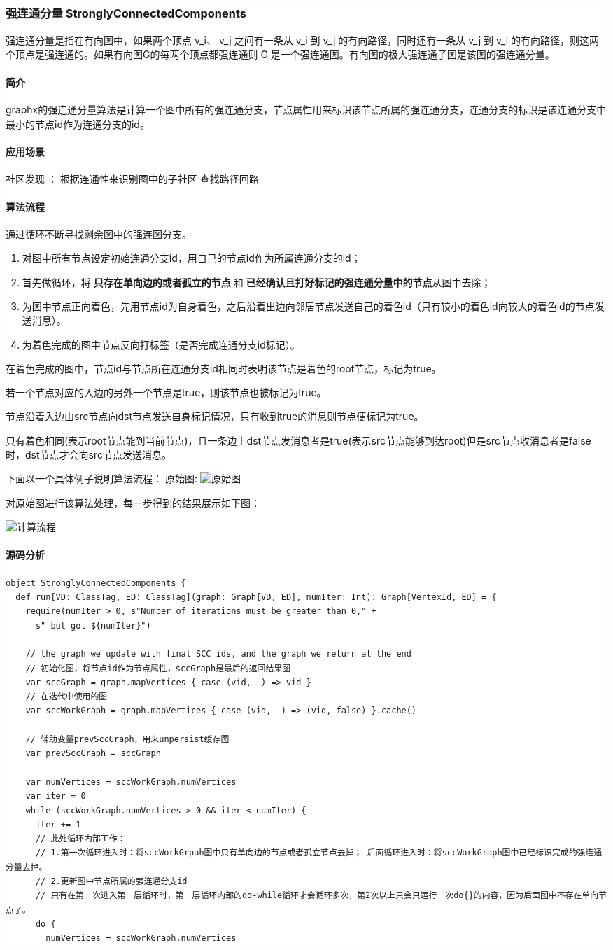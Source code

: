 ### 强连通分量 StronglyConnectedComponents
强连通分量是指在有向图中，如果两个顶点 v_i、 v_j 之间有一条从 v_i 到  v_j 的有向路径，同时还有一条从  v_j 到  v_i 的有向路径，则这两个顶点是强连通的。如果有向图G的每两个顶点都强连通则 G 是一个强连通图。有向图的极大强连通子图是该图的强连通分量。


#### 简介
graphx的强连通分量算法是计算一个图中所有的强连通分支，节点属性用来标识该节点所属的强连通分支，连通分支的标识是该连通分支中最小的节点id作为连通分支的id。

#### 应用场景
社区发现 ： 根据连通性来识别图中的子社区
查找路径回路


####  算法流程
通过循环不断寻找剩余图中的强连图分支。
1. 对图中所有节点设定初始连通分支id，用自己的节点id作为所属连通分支的id；

2. 首先做循环，将 **只存在单向边的或者孤立的节点** 和 **已经确认且打好标记的强连通分量中的节点**从图中去除；

3. 为图中节点正向着色，先用节点id为自身着色，之后沿着出边向邻居节点发送自己的着色id（只有较小的着色id向较大的着色id的节点发送消息）。

4. 为着色完成的图中节点反向打标签（是否完成连通分支id标记）。

在着色完成的图中，节点id与节点所在连通分支id相同时表明该节点是着色的root节点，标记为true。

若一个节点对应的入边的另外一个节点是true，则该节点也被标记为true。

节点沿着入边由src节点向dst节点发送自身标记情况，只有收到true的消息则节点便标记为true。

只有着色相同(表示root节点能到当前节点)，且一条边上dst节点发消息者是true(表示src节点能够到达root)但是src节点收消息者是false时，dst节点才会向src节点发送消息。 




下面以一个具体例子说明算法流程：
原始图:
![原始图](https://chenxh.github.io/img/scc-origin.png  "原始图")

对原始图进行该算法处理，每一步得到的结果展示如下图： 

![计算流程](https://chenxh.github.io/img/scc-process.png  "计算流程")

#### 源码分析

```
object StronglyConnectedComponents {
  def run[VD: ClassTag, ED: ClassTag](graph: Graph[VD, ED], numIter: Int): Graph[VertexId, ED] = {
    require(numIter > 0, s"Number of iterations must be greater than 0," +
      s" but got ${numIter}")

    // the graph we update with final SCC ids, and the graph we return at the end
    // 初始化图，将节点id作为节点属性，sccGraph是最后的返回结果图
    var sccGraph = graph.mapVertices { case (vid, _) => vid }
    // 在迭代中使用的图
    var sccWorkGraph = graph.mapVertices { case (vid, _) => (vid, false) }.cache()

    // 辅助变量prevSccGraph，用来unpersist缓存图
    var prevSccGraph = sccGraph

    var numVertices = sccWorkGraph.numVertices
    var iter = 0
    while (sccWorkGraph.numVertices > 0 && iter < numIter) {
      iter += 1
      // 此处循环内部工作：
      // 1.第一次循环进入时：将sccWorkGrpah图中只有单向边的节点或者孤立节点去掉； 后面循环进入时：将sccWorkGraph图中已经标识完成的强连通分量去掉。
      // 2.更新图中节点所属的强连通分支id
      // 只有在第一次进入第一层循环时，第一层循环内部的do-while循环才会循环多次，第2次以上只会只运行一次do{}的内容，因为后面图中不存在单向节点了。
      do {
        numVertices = sccWorkGraph.numVertices
```
